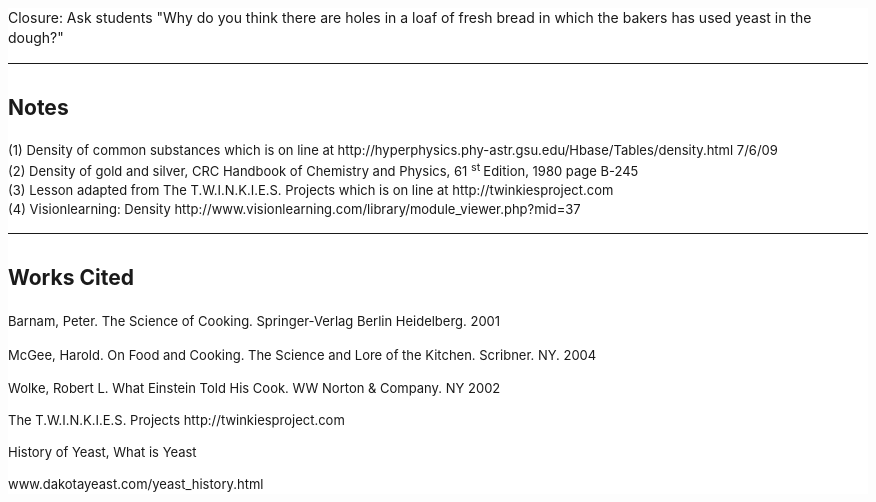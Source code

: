   </dl>
 </blockquote>
 <p>
  Closure: Ask students "Why do you think there are holes in a loaf of fresh bread in which the bakers has used yeast in the dough?"
 </p>

<hr/>
 <h2>
  Notes
 </h2>
 <p>
  <font size="-1">
   <dl>
    <dt>
     (1) Density of common substances which is on line at http://hyperphysics.phy-astr.gsu.edu/Hbase/Tables/density.html 7/6/09
     <dt>
      <dt>
       (2) Density of gold and silver, CRC Handbook of Chemistry and Physics, 61
       <sup>
        st
       </sup>
       Edition, 1980 page B-245
       <dt>
        <dt>
         (3) Lesson adapted from The T.W.I.N.K.I.E.S. Projects which is on line at                                                        http://twinkiesproject.com
         <dt>
          <dt>
           (4) Visionlearning: Density http://www.visionlearning.com/library/module_viewer.php?mid=37
          </dt>
         </dt>
        </dt>
       </dt>
      </dt>
     </dt>
    </dt>
   </dl>
  </font>
 </p>

<hr/>
 <h2>
  Works Cited
 </h2>
 <p>
  <font size="-1">
   Barnam, Peter. The Science of Cooking. Springer-Verlag Berlin Heidelberg. 2001
<p>
    McGee, Harold. On Food and Cooking. The Science and Lore of the Kitchen. Scribner. NY. 2004
   </p>
<p>
    Wolke, Robert L. What Einstein Told His Cook. WW Norton &amp; Company. NY 2002
   </p>
<p>
    The T.W.I.N.K.I.E.S. Projects http://twinkiesproject.com
   </p>
<p>
    History of Yeast, What is Yeast
   </p>
   <p>
    www.dakotayeast.com/yeast_history.html
   </p>